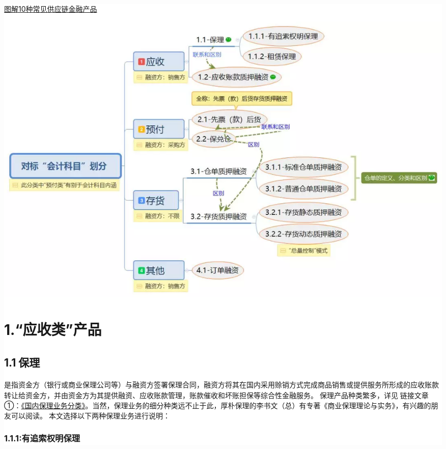 [图解10种常见供应链金融产品](https://mp.weixin.qq.com/s/L2O5Xfjh41sbBwPmX5Q52g)

![会计科目划分](./imgs/会计科目划分.png)

# 1.“应收类”产品

## 1.1 保理

是指资金方（银行或商业保理公司等）与融资方签署保理合同，融资方将其在国内采用赊销方式完成商品销售或提供服务所形成的应收账款转让给资金方，并由资金方为其提供融资、应收账款管理，账款催收和坏账担保等综合性金融服务。
保理产品种类繁多，详见 链接文章①：[《国内保理业务分类》](https://mp.weixin.qq.com/s?__biz=MzU1MzYzMzc0MA==&mid=2247483886&idx=2&sn=7adbe2ba8e7499a77510d51850ebdec1&chksm=fbee934dcc991a5b6c58e5d1fd8d0b542a939be05c97bc9561c437243cf0ece899efb5413262&token=135290762&lang=zh_CN&scene=21#wechat_redirect)。当然，保理业务的细分种类远不止于此，厚朴保理的李书文（总）有专著《商业保理理论与实务》，有兴趣的朋友可以阅读。
本文选择以下两种保理业务进行说明：

### 1.1.1:有追索权明保理